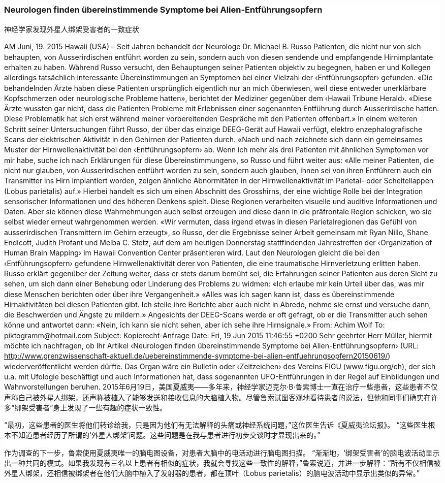 ### Neurologen finden übereinstimmende Symptome bei Alien-Entführungsopfern
神经学家发现外星人绑架受害者的一致症状

AM Juni, 19. 2015 Hawaii (USA) – Seit Jahren behandelt der Neurologe Dr. Michael B. Russo Patienten, die nicht nur von sich behaupten, von Ausserirdischen entführt worden zu sein, sondern auch von diesen sendende und empfangende Hirnimplantate erhalten zu haben. Während Russo versucht, den Behauptungen seiner Patienten objektiv zu begegnen, haben er und Kollegen allerdings tatsächlich interessante Übereinstimmungen an Symptomen bei einer Vielzahl der ‹Entführungsopfer› gefunden. «Die behandelnden Ärzte haben diese Patienten ursprünglich eigentlich nur an mich überwiesen, weil diese entweder unerklärbare Kopfschmerzen oder neurologische Probleme hatten», berichtet der Mediziner gegenüber dem ‹Hawaii Tribune Herald›. «Diese Ärzte wussten gar nicht, dass die Patienten Probleme mit Erlebnissen einer sogenannten Entführung durch Ausserirdische hatten. Diese Problematik hat sich erst während meiner vorbereitenden Gespräche mit den Patienten offenbart.» In einem weiteren Schritt seiner Untersuchungen führt Russo, der über das einzige DEEG-Gerät auf Hawaii verfügt, elektro enzephalografische Scans der elektrischen Aktivität in den Gehirnen der Patienten durch. «Nach und nach zeichnete sich dann ein gemeinsames Muster der Hirnwellenaktivität bei den ‹Entführungsopfern› ab. Wenn ich mehr als drei Patienten mit ähnlichen Symptomen vor mir habe, suche ich nach Erklärungen für diese Übereinstimmungen», so Russo und führt weiter aus: «Alle meiner Patienten, die nicht nur glauben, von Ausserirdischen entführt worden zu sein, sondern auch glauben, ihnen sei von ihren Entführern auch ein Transmitter ins Hirn implantiert worden, zeigen ähnliche Abnormitäten in der Hirnwellenaktivität im Parietal- oder Scheitellappen (Lobus parietalis) auf.» Hierbei handelt es sich um einen Abschnitt des Grosshirns, der eine wichtige Rolle bei der Integration sensorischer Informationen und des höheren Denkens spielt. Diese Regionen verarbeiten visuelle und auditive Informationen und Daten. Aber sie können diese Wahrnehmungen auch selbst erzeugen und diese dann in die präfrontale Region schicken, wo sie selbst wieder erneut wahrgenommen werden. «Wir vermuten, dass irgend etwas in diesen Parietalregionen das Gefühl von ausserirdischen Transmittern im Gehirn erzeugt», so Russo, der die Ergebnisse seiner Arbeit gemeinsam mit Ryan Nillo, Shane Endicott, Judith Profant und Melba C. Stetz, auf dem am heutigen Donnerstag stattfindenden Jahrestreffen der ‹Organization of Human Brain Mapping› im Hawaii Convention Center präsentieren wird. Laut den Neurologen gleicht die bei den ‹Entführungsopfern› gefundene Hirnwellenaktivität derer von Patienten, die eine traumatische Hirnverletzung erlitten haben. Russo erklärt gegenüber der Zeitung weiter, dass er stets darum bemüht sei, die Erfahrungen seiner Patienten aus deren Sicht zu sehen, um sich dann einer Behebung oder Linderung des Problems zu widmen: «Ich erlaube mir kein Urteil über das, was mir diese Menschen berichten oder über ihre Vergangenheit.» «Alles was ich sagen kann ist, dass es übereinstimmende Hirnaktivitäten bei diesen Patienten gibt. Ich stelle ihre Berichte aber auch nicht in Abrede, nehme sie ernst und versuche dann, die Beschwerden und Ängste zu mildern.» Angesichts der DEEG-Scans werde er oft gefragt, ob er die Transmitter auch sehen könne und antwortet dann: «Nein, ich kann sie nicht sehen, aber ich sehe ihre Hirnsignale.» From: Achim Wolf To: piktogramm@hotmail.com Subject: Kopierecht-Anfrage Date: Fri, 19 Jun 2015 11:46:55 +0200 Sehr geehrter Herr Müller, hiermit möchte ich nachfragen, ob Ihr Artikel ‹Neurologen finden übereinstimmende Symptome bei Alien-Entführungsopfern› (URL: http://www.grenzwissenschaft-aktuell.de/uebereinstimmende-symptome-bei-alien-entfuehrungsopfern20150619/) wiederveröffentlicht werden dürfte. Das Organ wäre ein Bulletin oder ‹Zeitzeichen› des Vereins FIGU (www.figu.org/ch), der sich u.a. mit Ufologie beschäftigt und auch Informationen hat, dass sogenannten UFO-Entführungen in der Regel auf Einbildungen und Wahnvorstellungen beruhen.
2015年6月19日，美国夏威夷——多年来，神经学家迈克尔·B·鲁索博士一直在治疗一些患者，这些患者不仅声称自己被外星人绑架，还声称被植入了能够发送和接收信息的大脑植入物。尽管鲁索试图客观地看待患者的说法，但他和同事们确实在许多“绑架受害者”身上发现了一些有趣的症状一致性。

“最初，这些患者的医生将他们转诊给我，只是因为他们有无法解释的头痛或神经系统问题，”这位医生告诉《夏威夷论坛报》。 “这些医生根本不知道患者经历了所谓的‘外星人绑架’问题。这些问题是在我与患者进行初步交谈时才显现出来的。”

作为调查的下一步，鲁索使用夏威夷唯一的脑电图设备，对患者大脑中的电活动进行脑电图扫描。 “渐渐地，‘绑架受害者’的脑电波活动显示出一种共同的模式。如果我发现有三名以上患者有相似的症状，我就会寻找这些一致性的解释，”鲁索说道，并进一步解释：“所有不仅相信被外星人绑架，还相信被绑架者在他们大脑中植入了发射器的患者，都在顶叶（Lobus parietalis）的脑电波活动中显示出类似的异常。”
